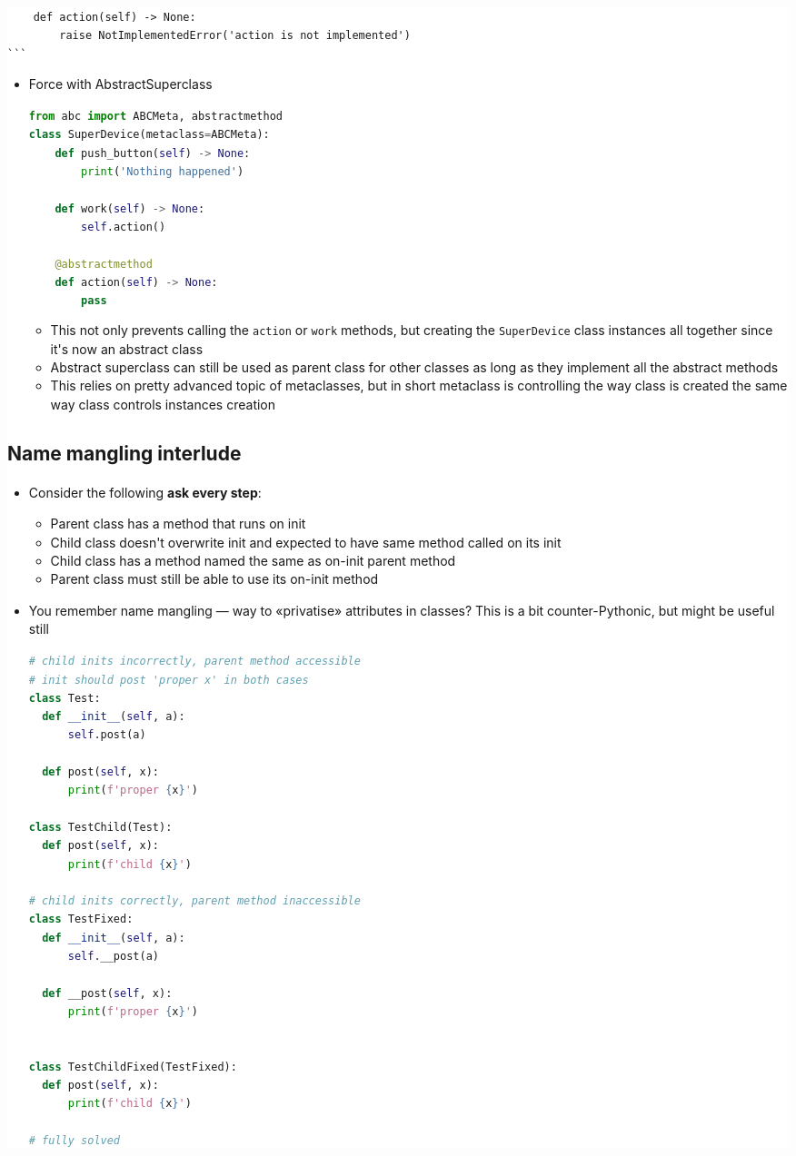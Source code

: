         def action(self) -> None:
            raise NotImplementedError('action is not implemented')
    ```

  * Force with AbstractSuperclass
    ```python
    from abc import ABCMeta, abstractmethod
    class SuperDevice(metaclass=ABCMeta):
        def push_button(self) -> None:
            print('Nothing happened')
            
        def work(self) -> None:
            self.action()
            
        @abstractmethod
        def action(self) -> None:
            pass
    ```

    * This not only prevents calling the `action` or `work` methods, but creating the `SuperDevice` class instances all together  since it's now an abstract class
    * Abstract superclass can still be used as parent class for other classes as long as they implement all the abstract methods
    * This relies on pretty advanced topic of metaclasses, but in short metaclass is controlling the way class is created the same way class controls instances creation


## Name mangling interlude

* Consider the following **ask every step**:

  * Parent class has a method that runs on init
  * Child class doesn't overwrite init and expected to have same method called on its init
  * Child class has a method named the same as on-init parent method
  * Parent class must still be able to use its on-init method

* You remember name mangling — way to «privatise» attributes in classes? This is a bit counter-Pythonic, but might be useful still

  ```python
  # child inits incorrectly, parent method accessible
  # init should post 'proper x' in both cases
  class Test:
  	def __init__(self, a):
  		self.post(a)
     
  	def post(self, x):
  		print(f'proper {x}')
    
  class TestChild(Test):
  	def post(self, x):
  		print(f'child {x}')
  
  # child inits correctly, parent method inaccessible
  class TestFixed:
  	def __init__(self, a):
  		self.__post(a)
     
  	def __post(self, x):
  		print(f'proper {x}')
     
    
  class TestChildFixed(TestFixed):
  	def post(self, x):
  		print(f'child {x}')
  
  # fully solved
  ```